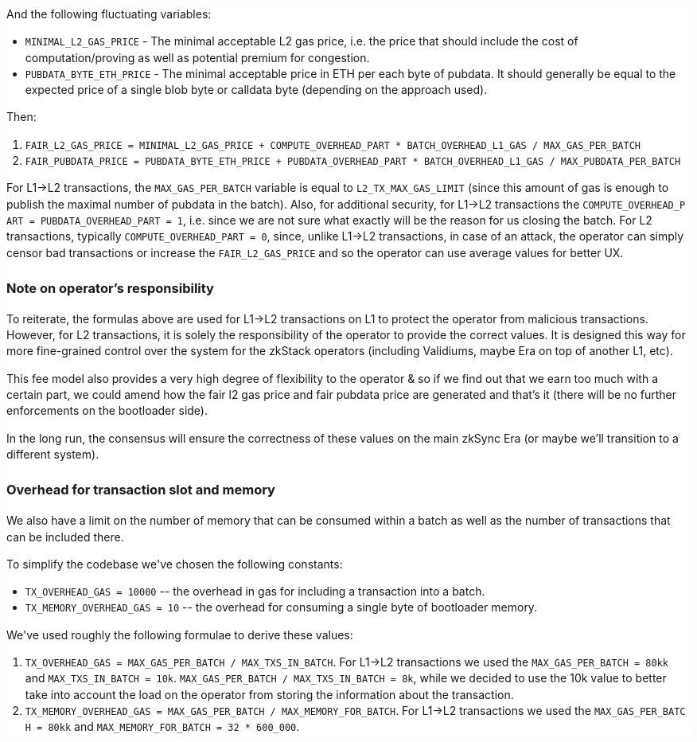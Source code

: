 And the following fluctuating variables:

- `MINIMAL_L2_GAS_PRICE` - The minimal acceptable L2 gas price, i.e. the price that should include the cost of computation/proving as well as potential premium for congestion.
- `PUBDATA_BYTE_ETH_PRICE` - The minimal acceptable price in ETH per each byte of pubdata. It should generally be equal to the expected price of a single blob byte or calldata byte (depending on the approach used).

Then:

1. `FAIR_L2_GAS_PRICE = MINIMAL_L2_GAS_PRICE + COMPUTE_OVERHEAD_PART * BATCH_OVERHEAD_L1_GAS / MAX_GAS_PER_BATCH`
2. `FAIR_PUBDATA_PRICE = PUBDATA_BYTE_ETH_PRICE + PUBDATA_OVERHEAD_PART * BATCH_OVERHEAD_L1_GAS / MAX_PUBDATA_PER_BATCH`

For L1→L2 transactions, the `MAX_GAS_PER_BATCH` variable is equal to `L2_TX_MAX_GAS_LIMIT` (since this amount of gas is enough to publish the maximal number of pubdata in the batch). Also, for additional security, for L1->L2 transactions the `COMPUTE_OVERHEAD_PART = PUBDATA_OVERHEAD_PART = 1`, i.e. since we are not sure what exactly will be the reason for us closing the batch. For L2 transactions, typically `COMPUTE_OVERHEAD_PART = 0`, since, unlike L1→L2 transactions, in case of an attack, the operator can simply censor bad transactions or increase the `FAIR_L2_GAS_PRICE` and so the operator can use average values for better UX.

### Note on operator’s responsibility

To reiterate, the formulas above are used for L1→L2 transactions on L1 to protect the operator from malicious transactions. However, for L2 transactions, it is solely the responsibility of the operator to provide the correct values. It is designed this way for more fine-grained control over the system for the zkStack operators (including Validiums, maybe Era on top of another L1, etc).

This fee model also provides a very high degree of flexibility to the operator & so if we find out that we earn too much with a certain part, we could amend how the fair l2 gas price and fair pubdata price are generated and that’s it (there will be no further enforcements on the bootloader side).

In the long run, the consensus will ensure the correctness of these values on the main zkSync Era (or maybe we’ll transition to a different system).

### Overhead for transaction slot and memory

We also have a limit on the number of memory that can be consumed within a batch as well as the number of transactions that can be included there. 

To simplify the codebase we've chosen the following constants:

- `TX_OVERHEAD_GAS = 10000` -- the overhead in gas for including a transaction into a batch.
- `TX_MEMORY_OVERHEAD_GAS = 10` -- the overhead for consuming a single byte of bootloader memory.

We've used roughly the following formulae to derive these values:

1. `TX_OVERHEAD_GAS = MAX_GAS_PER_BATCH / MAX_TXS_IN_BATCH`. For L1->L2 transactions we used the `MAX_GAS_PER_BATCH = 80kk` and `MAX_TXS_IN_BATCH = 10k`. `MAX_GAS_PER_BATCH / MAX_TXS_IN_BATCH = 8k`, while we decided to use the 10k value to better take into account the load on the operator from storing the information about the transaction.
2. `TX_MEMORY_OVERHEAD_GAS = MAX_GAS_PER_BATCH / MAX_MEMORY_FOR_BATCH`. For L1->L2 transactions we used the `MAX_GAS_PER_BATCH = 80kk` and `MAX_MEMORY_FOR_BATCH = 32 * 600_000`.
